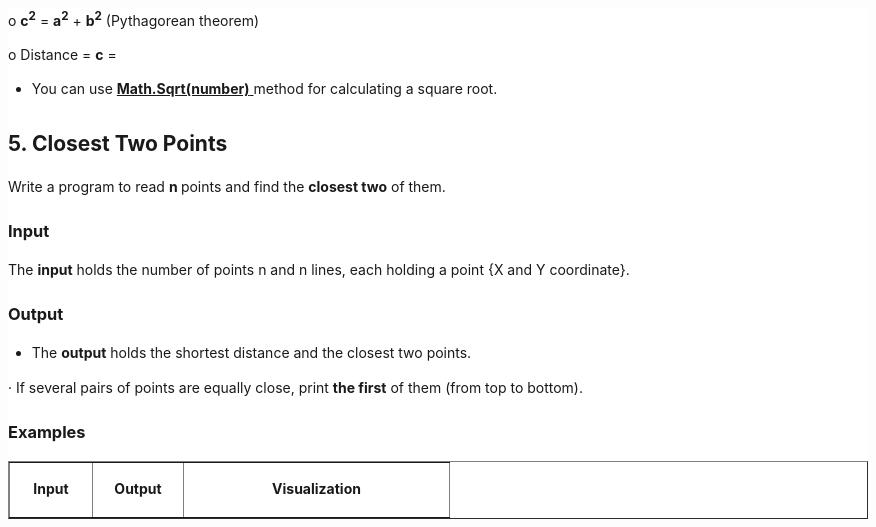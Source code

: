 <p>
o <strong>c<sup>2</sup></strong> = <strong>a<sup>2</sup></strong> +    <strong>b<sup>2</sup></strong> (Pythagorean theorem)
</p>
<p>
    o Distance = <strong>c</strong> =
</p>
<ul>
    <li>
        You can use
        <a
            href="https://msdn.microsoft.com/en-us/library/system.math.sqrt(v=vs.90).aspx"
        >
            <strong>Math.Sqrt(number)</strong>
        </a>
        method for calculating a square root.
    </li>
</ul>
<h2>
    5. Closest Two Points
</h2>
<p>
Write a program to read <strong>n </strong>points and find the    <strong>closest two</strong> of them.
</p>
<h3>
    Input
</h3>
<p>
    The <strong>input</strong> holds the number of points n and n lines, each
    holding a point {X and Y coordinate}.
</p>
<h3>
    Output
</h3>
<ul>
    <li>
        The <strong>output</strong> holds the shortest distance and the closest
        two points.
    </li>
</ul>
<p>
· If several pairs of points are equally close, print    <strong>the first</strong> of them (from top to bottom).
</p>
<h3>
    Examples
</h3>
<table border="1" cellspacing="0" cellpadding="0" width="0">
    <tbody>
        <tr>
            <td width="68" valign="top">
                <p align="center">
                    <strong>Input</strong>
                </p>
            </td>
            <td width="76" valign="top">
                <p align="center">
                    <strong>Output</strong>
                </p>
            </td>
            <td width="251" valign="top">
                <p align="center">
                    <strong>Visualization</strong>